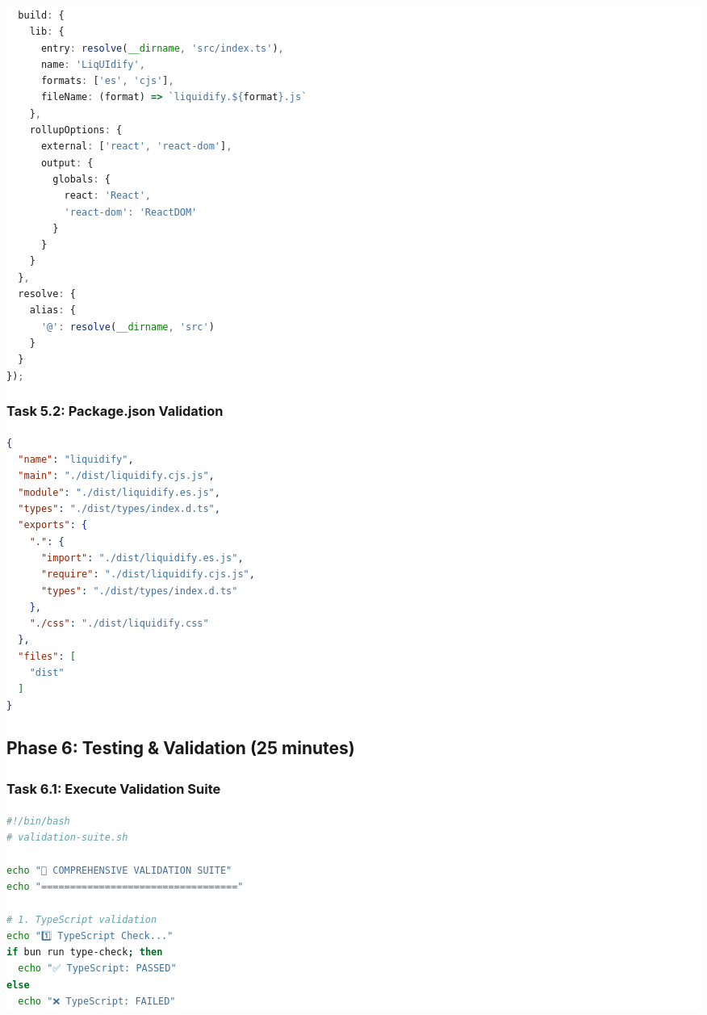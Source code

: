 ```typescript
  build: {
    lib: {
      entry: resolve(__dirname, 'src/index.ts'),
      name: 'LiqUIdify',
      formats: ['es', 'cjs'],
      fileName: (format) => `liquidify.${format}.js`
    },
    rollupOptions: {
      external: ['react', 'react-dom'],
      output: {
        globals: {
          react: 'React',
          'react-dom': 'ReactDOM'
        }
      }
    }
  },
  resolve: {
    alias: {
      '@': resolve(__dirname, 'src')
    }
  }
});
```

### Task 5.2: Package.json Validation
```json
{
  "name": "liquidify",
  "main": "./dist/liquidify.cjs.js",
  "module": "./dist/liquidify.es.js",
  "types": "./dist/types/index.d.ts",
  "exports": {
    ".": {
      "import": "./dist/liquidify.es.js",
      "require": "./dist/liquidify.cjs.js",
      "types": "./dist/types/index.d.ts"
    },
    "./css": "./dist/liquidify.css"
  },
  "files": [
    "dist"
  ]
}
```

## Phase 6: Testing & Validation (25 minutes)

### Task 6.1: Execute Validation Suite
```bash
#!/bin/bash
# validation-suite.sh

echo "🧪 COMPREHENSIVE VALIDATION SUITE"
echo "=================================="

# 1. TypeScript validation
echo "1️⃣ TypeScript Check..."
if bun run type-check; then
  echo "✅ TypeScript: PASSED"
else
  echo "❌ TypeScript: FAILED"
```